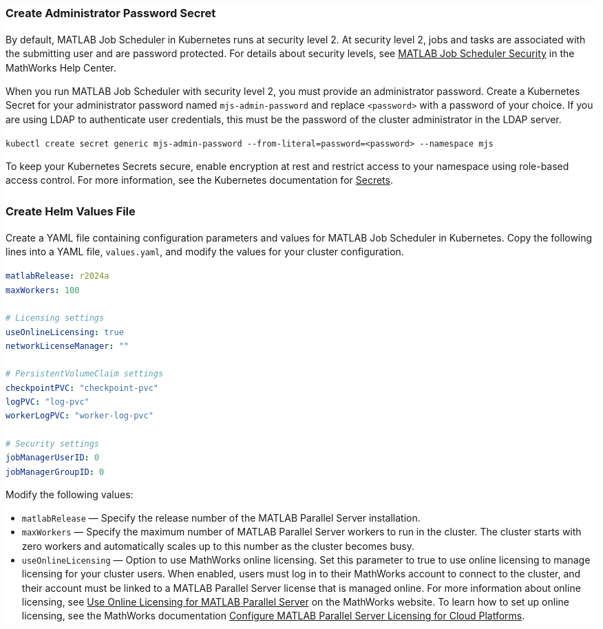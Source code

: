 ### Create Administrator Password Secret

By default, MATLAB Job Scheduler in Kubernetes runs at security level 2.
At security level 2, jobs and tasks are associated with the submitting user and are password protected.
For details about security levels, see [MATLAB Job Scheduler Security](https://www.mathworks.com/help/matlab-parallel-server/set-matlab-job-scheduler-cluster-security.html) in the MathWorks Help Center.

When you run MATLAB Job Scheduler with security level 2, you must provide an administrator password.
Create a Kubernetes Secret for your administrator password named `mjs-admin-password` and replace `<password>` with a password of your choice.
If you are using LDAP to authenticate user credentials, this must be the password of the cluster administrator in the LDAP server.
```
kubectl create secret generic mjs-admin-password --from-literal=password=<password> --namespace mjs
```

To keep your Kubernetes Secrets secure, enable encryption at rest and restrict access to your namespace using role-based access control.
For more information, see the Kubernetes documentation for [Secrets](https://kubernetes.io/docs/concepts/configuration/secret/).

### Create Helm Values File

Create a YAML file containing configuration parameters and values for MATLAB Job Scheduler in Kubernetes.
Copy the following lines into a YAML file, `values.yaml`, and modify the values for your cluster configuration.
```yaml
matlabRelease: r2024a
maxWorkers: 100

# Licensing settings
useOnlineLicensing: true
networkLicenseManager: ""

# PersistentVolumeClaim settings
checkpointPVC: "checkpoint-pvc"
logPVC: "log-pvc"
workerLogPVC: "worker-log-pvc"

# Security settings
jobManagerUserID: 0
jobManagerGroupID: 0
```
Modify the following values:
- `matlabRelease` &mdash; Specify the release number of the MATLAB Parallel Server installation.
- `maxWorkers` &mdash; Specify the maximum number of MATLAB Parallel Server workers to run in the cluster. The cluster starts with zero workers and automatically scales up to this number as the cluster becomes busy.
- `useOnlineLicensing` &mdash; Option to use MathWorks online licensing. Set this parameter to true to use online licensing to manage licensing for your cluster users. When enabled, users must log in to their MathWorks account to connect to the cluster, and their account must be linked to a MATLAB Parallel Server license that is managed online. For more information about online licensing, see [Use Online Licensing for MATLAB Parallel Server](https://www.mathworks.com/products/matlab-parallel-server/online-licensing.html) on the MathWorks website. To learn how to set up online licensing, see the MathWorks documentation [Configure MATLAB Parallel Server Licensing for Cloud Platforms](https://www.mathworks.com/help/matlab-parallel-server/configure-matlab-parallel-server-licensing-for-cloud-platforms.html).